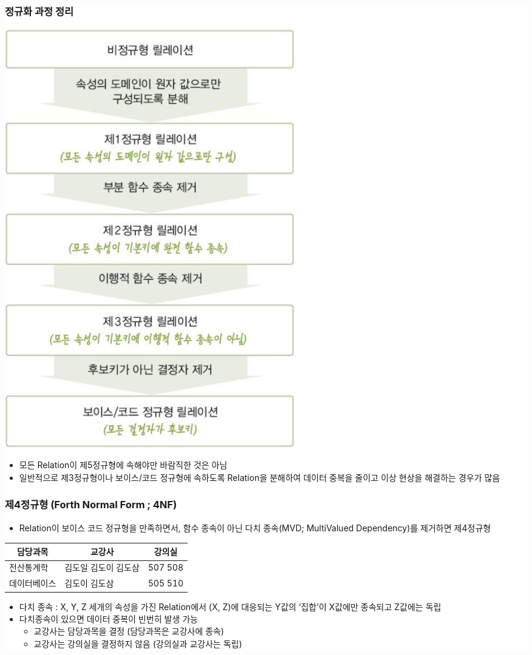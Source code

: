 ### 정규화 과정 정리

![Untitled](./img/Untitled%2072.png)

- 모든 Relation이 제5정규형에 속해야만 바람직한 것은 아님
- 일반적으로 제3정규형이나 보이스/코드 정규형에 속하도록 Relation을 분해하여 데이터 중복을 줄이고 이상 현상을 해결하는 경우가 많음

### 제4정규형 (Forth Normal Form ; 4NF)

- Relation이 보이스 코드 정규형을 만족하면서, 함수 종속이 아닌 다치 종속(MVD; MultiValued Dependency)를 제거하면 제4정규형

| 담당과목 | 교강사 | 강의실 |
| --- | --- | --- |
| 전산통계학 | 김도일 김도이 김도삼 | 507 508 |
| 데이터베이스 | 김도이 김도삼 | 505 510 |
- 다치 종속 : X, Y, Z 세개의 속성을 가진 Relation에서 (X, Z)에 대응되는 Y값의 ‘집합’이 X값에만 종속되고 Z값에는 독립
- 다치종속이 있으면 데이터 중복이 빈번히 발생 가능
    - 교강사는 담당과목을 결정 (담당과목은 교강사에 종속)
    - 교강사는 강의실을 결정하지 않음 (강의실과 교강사는 독립)
